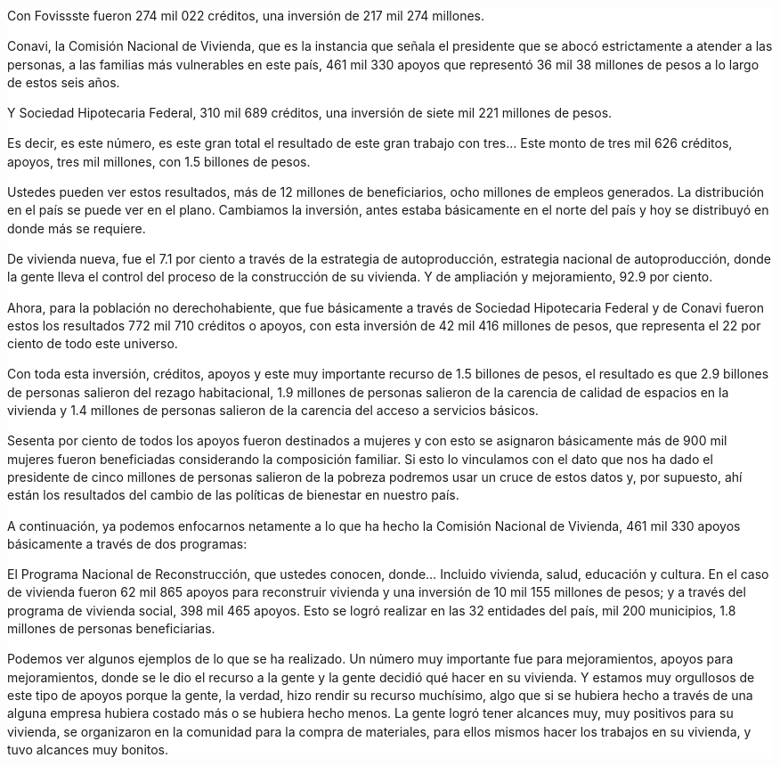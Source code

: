 Con Fovissste fueron 274 mil 022 créditos, una inversión de 217 mil 274
millones.

Conavi, la Comisión Nacional de Vivienda, que es la instancia que señala el
presidente que se abocó estrictamente a atender a las personas, a las familias
más vulnerables en este país, 461 mil 330 apoyos que representó 36 mil 38
millones de pesos a lo largo de estos seis años.

Y Sociedad Hipotecaria Federal, 310 mil 689 créditos, una inversión de siete
mil 221 millones de pesos.

Es decir, es este número, es este gran total el resultado de este gran trabajo
con tres… Este monto de tres mil 626 créditos, apoyos, tres mil millones, con
1.5 billones de pesos.

Ustedes pueden ver estos resultados, más de 12 millones de beneficiarios, ocho
millones de empleos generados. La distribución en el país se puede ver en el
plano. Cambiamos la inversión, antes estaba básicamente en el norte del país y
hoy se distribuyó en donde más se requiere.

De vivienda nueva, fue el 7.1 por ciento a través de la estrategia de
autoproducción, estrategia nacional de autoproducción, donde la gente lleva el
control del proceso de la construcción de su vivienda. Y de ampliación y
mejoramiento, 92.9 por ciento.

Ahora, para la población no derechohabiente, que fue básicamente a través de
Sociedad Hipotecaria Federal y de Conavi fueron estos los resultados 772 mil
710 créditos o apoyos, con esta inversión de 42 mil 416 millones de pesos, que
representa el 22 por ciento de todo este universo.

Con toda esta inversión, créditos, apoyos y este muy importante recurso de 1.5
billones de pesos, el resultado es que 2.9 billones de personas salieron del
rezago habitacional, 1.9 millones de personas salieron de la carencia de
calidad de espacios en la vivienda y 1.4 millones de personas salieron de la
carencia del acceso a servicios básicos.

Sesenta por ciento de todos los apoyos fueron destinados a mujeres y con esto
se asignaron básicamente más de 900 mil mujeres fueron beneficiadas
considerando la composición familiar. Si esto lo vinculamos con el dato que
nos ha dado el presidente de cinco millones de personas salieron de la pobreza
podremos usar un cruce de estos datos y, por supuesto, ahí están los
resultados del cambio de las políticas de bienestar en nuestro país.

A continuación, ya podemos enfocarnos netamente a lo que ha hecho la Comisión
Nacional de Vivienda, 461 mil 330 apoyos básicamente a través de dos
programas:

El Programa Nacional de Reconstrucción, que ustedes conocen, donde… Incluido
vivienda, salud, educación y cultura. En el caso de vivienda fueron 62 mil 865
apoyos para reconstruir vivienda y una inversión de 10 mil 155 millones de
pesos; y a través del programa de vivienda social, 398 mil 465 apoyos. Esto se
logró realizar en las 32 entidades del país, mil 200 municipios, 1.8 millones
de personas beneficiarias.

Podemos ver algunos ejemplos de lo que se ha realizado. Un número muy
importante fue para mejoramientos, apoyos para mejoramientos, donde se le dio
el recurso a la gente y la gente decidió qué hacer en su vivienda. Y estamos
muy orgullosos de este tipo de apoyos porque la gente, la verdad, hizo rendir
su recurso muchísimo, algo que si se hubiera hecho a través de una alguna
empresa hubiera costado más o se hubiera hecho menos. La gente logró tener
alcances muy, muy positivos para su vivienda, se organizaron en la comunidad
para la compra de materiales, para ellos mismos hacer los trabajos en su
vivienda, y tuvo alcances muy bonitos.
